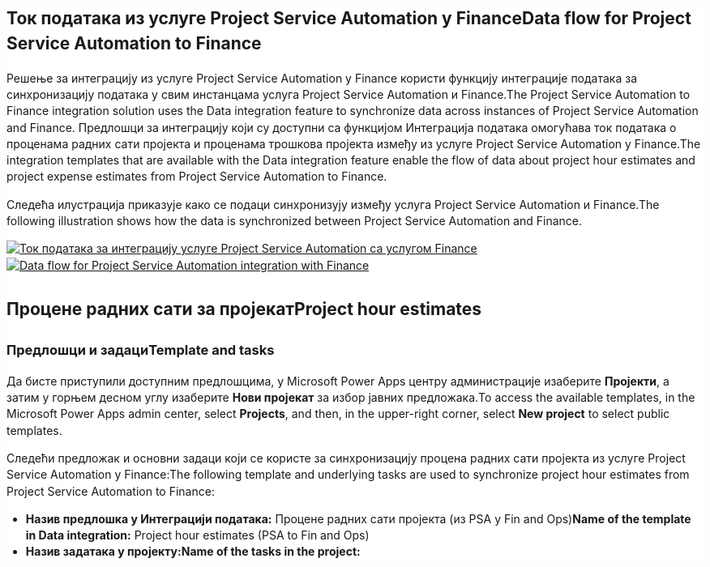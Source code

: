 ## <a name="data-flow-for-project-service-automation-to-finance"></a><span data-ttu-id="4d823-107">Ток података из услуге Project Service Automation у Finance</span><span class="sxs-lookup"><span data-stu-id="4d823-107">Data flow for Project Service Automation to Finance</span></span>

<span data-ttu-id="4d823-108">Решење за интеграцију из услуге Project Service Automation у Finance користи функцију интеграције података за синхронизацију података у свим инстанцама услуга Project Service Automation и Finance.</span><span class="sxs-lookup"><span data-stu-id="4d823-108">The Project Service Automation to Finance integration solution uses the Data integration feature to synchronize data across instances of Project Service Automation and Finance.</span></span> <span data-ttu-id="4d823-109">Предлошци за интеграцију који су доступни са функцијом Интеграција података омогућава ток података о проценама радних сати пројекта и проценама трошкова пројекта између из услуге Project Service Automation у Finance.</span><span class="sxs-lookup"><span data-stu-id="4d823-109">The integration templates that are available with the Data integration feature enable the flow of data about project hour estimates and project expense estimates from Project Service Automation to Finance.</span></span>

<span data-ttu-id="4d823-110">Следећа илустрација приказује како се подаци синхронизују између услуга Project Service Automation и Finance.</span><span class="sxs-lookup"><span data-stu-id="4d823-110">The following illustration shows how the data is synchronized between Project Service Automation and Finance.</span></span>

<span data-ttu-id="4d823-111">[![Ток података за интеграцију услуге Project Service Automation са услугом Finance](./media/ProjectEstimatesFlow.png)](./media/ProjectEstimatesFlow.png)</span><span class="sxs-lookup"><span data-stu-id="4d823-111">[![Data flow for Project Service Automation integration with Finance](./media/ProjectEstimatesFlow.png)](./media/ProjectEstimatesFlow.png)</span></span>

## <a name="project-hour-estimates"></a><span data-ttu-id="4d823-112">Процене радних сати за пројекат</span><span class="sxs-lookup"><span data-stu-id="4d823-112">Project hour estimates</span></span>

### <a name="template-and-tasks"></a><span data-ttu-id="4d823-113">Предлошци и задаци</span><span class="sxs-lookup"><span data-stu-id="4d823-113">Template and tasks</span></span>

<span data-ttu-id="4d823-114">Да бисте приступили доступним предлошцима, у Microsoft Power Apps центру администрације изаберите **Пројекти**, а затим у горњем десном углу изаберите **Нови пројекат** за избор јавних предложака.</span><span class="sxs-lookup"><span data-stu-id="4d823-114">To access the available templates, in the Microsoft Power Apps admin center, select **Projects**, and then, in the upper-right corner, select **New project** to select public templates.</span></span>

<span data-ttu-id="4d823-115">Следећи предложак и основни задаци који се користе за синхронизацију процена радних сати пројекта из услуге Project Service Automation у Finance:</span><span class="sxs-lookup"><span data-stu-id="4d823-115">The following template and underlying tasks are used to synchronize project hour estimates from Project Service Automation to Finance:</span></span>

- <span data-ttu-id="4d823-116">**Назив предлошка у Интеграцији података:** Процене радних сати пројекта (из PSA у Fin and Ops)</span><span class="sxs-lookup"><span data-stu-id="4d823-116">**Name of the template in Data integration:** Project hour estimates (PSA to Fin and Ops)</span></span>
- <span data-ttu-id="4d823-117">**Назив задатака у пројекту:**</span><span class="sxs-lookup"><span data-stu-id="4d823-117">**Name of the tasks in the project:**</span></span>
